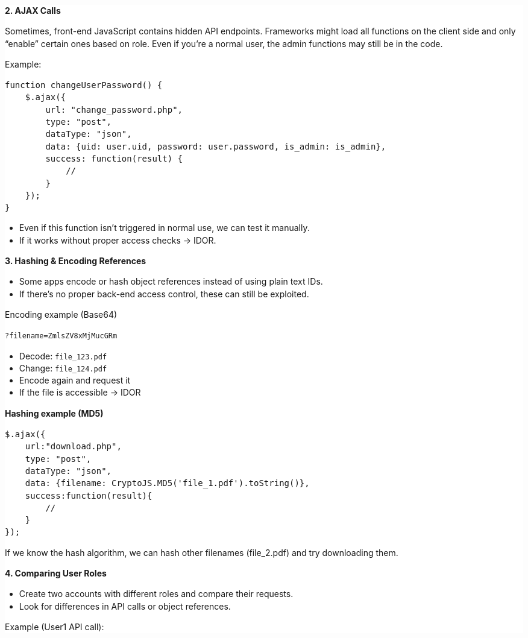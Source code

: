**2. AJAX Calls**

Sometimes, front-end JavaScript contains hidden API endpoints.
Frameworks might load all functions on the client side and only “enable” certain ones based on role.
Even if you’re a normal user, the admin functions may still be in the code.

Example:

<pre>function changeUserPassword() {
    $.ajax({
        url: "change_password.php",
        type: "post",
        dataType: "json",
        data: {uid: user.uid, password: user.password, is_admin: is_admin},
        success: function(result) {
            //
        }
    });
}</pre>

- Even if this function isn’t triggered in normal use, we can test it manually.
- If it works without proper access checks → IDOR.

**3. Hashing & Encoding References**

- Some apps encode or hash object references instead of using plain text IDs.
- If there’s no proper back-end access control, these can still be exploited.

Encoding example (Base64)

`?filename=ZmlsZV8xMjMucGRm`

- Decode: `file_123.pdf`
- Change: `file_124.pdf`
- Encode again and request it
- If the file is accessible → IDOR

**Hashing example (MD5)**

<pre>$.ajax({
    url:"download.php",
    type: "post",
    dataType: "json",
    data: {filename: CryptoJS.MD5('file_1.pdf').toString()},
    success:function(result){
        //
    }
});</pre>

If we know the hash algorithm, we can hash other filenames (file_2.pdf) and try downloading them.

**4. Comparing User Roles**

- Create two accounts with different roles and compare their requests.
- Look for differences in API calls or object references.

Example (User1 API call):

